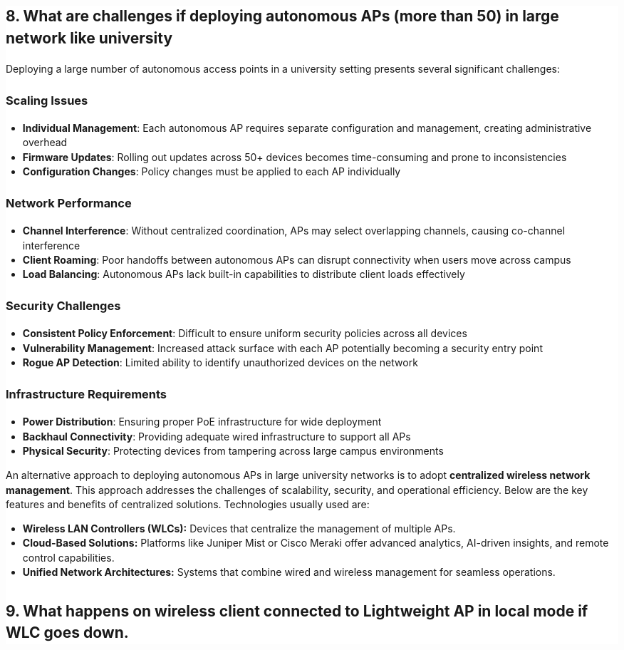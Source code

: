 
## 8. What are challenges if deploying autonomous APs (more than 50) in large network like university


Deploying a large number of autonomous access points in a university setting presents several significant challenges:

### Scaling Issues

- **Individual Management**: Each autonomous AP requires separate configuration and management, creating administrative overhead
- **Firmware Updates**: Rolling out updates across 50+ devices becomes time-consuming and prone to inconsistencies
- **Configuration Changes**: Policy changes must be applied to each AP individually

### Network Performance

- **Channel Interference**: Without centralized coordination, APs may select overlapping channels, causing co-channel interference
- **Client Roaming**: Poor handoffs between autonomous APs can disrupt connectivity when users move across campus
- **Load Balancing**: Autonomous APs lack built-in capabilities to distribute client loads effectively

### Security Challenges

- **Consistent Policy Enforcement**: Difficult to ensure uniform security policies across all devices
- **Vulnerability Management**: Increased attack surface with each AP potentially becoming a security entry point
- **Rogue AP Detection**: Limited ability to identify unauthorized devices on the network

### Infrastructure Requirements

- **Power Distribution**: Ensuring proper PoE infrastructure for wide deployment
- **Backhaul Connectivity**: Providing adequate wired infrastructure to support all APs
- **Physical Security**: Protecting devices from tampering across large campus environments

An alternative approach to deploying autonomous APs in large university networks is to adopt **centralized wireless network management**. This approach addresses the challenges of scalability, security, and operational efficiency. Below are the key features and benefits of centralized solutions. Technologies usually used are:
- **Wireless LAN Controllers (WLCs):** Devices that centralize the management of multiple APs.
- **Cloud-Based Solutions:** Platforms like Juniper Mist or Cisco Meraki offer advanced analytics, AI-driven insights, and remote control capabilities.
- **Unified Network Architectures:** Systems that combine wired and wireless management for seamless operations.


## 9. What happens on wireless client connected to Lightweight AP in local mode if WLC goes down.
